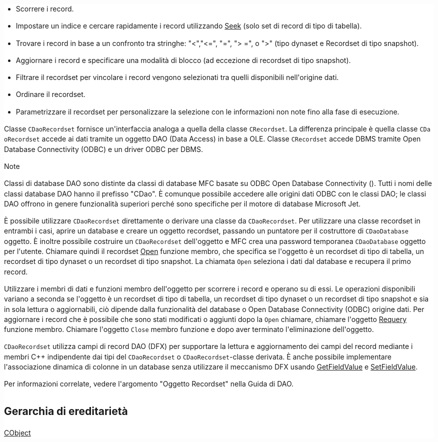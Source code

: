 -   Scorrere i record.  
  
-   Impostare un indice e cercare rapidamente i record utilizzando [Seek](#seek) (solo set di record di tipo di tabella).  
  
-   Trovare i record in base a un confronto tra stringhe: "<","\<=", "=", "> =", o ">" (tipo dynaset e Recordset di tipo snapshot).  
  
-   Aggiornare i record e specificare una modalità di blocco (ad eccezione di recordset di tipo snapshot).  
  
-   Filtrare il recordset per vincolare i record vengono selezionati tra quelli disponibili nell'origine dati.  
  
-   Ordinare il recordset.  
  
-   Parametrizzare il recordset per personalizzare la selezione con le informazioni non note fino alla fase di esecuzione.  
  
 Classe `CDaoRecordset` fornisce un'interfaccia analoga a quella della classe `CRecordset`. La differenza principale è quella classe `CDaoRecordset` accede ai dati tramite un oggetto DAO (Data Access) in base a OLE. Classe `CRecordset` accede DBMS tramite Open Database Connectivity (ODBC) e un driver ODBC per DBMS.  
  
> [!NOTE]
>  Classi di database DAO sono distinte da classi di database MFC basate su ODBC Open Database Connectivity (). Tutti i nomi delle classi database DAO hanno il prefisso "CDao". È comunque possibile accedere alle origini dati ODBC con le classi DAO; le classi DAO offrono in genere funzionalità superiori perché sono specifiche per il motore di database Microsoft Jet.  
  
 È possibile utilizzare `CDaoRecordset` direttamente o derivare una classe da `CDaoRecordset`. Per utilizzare una classe recordset in entrambi i casi, aprire un database e creare un oggetto recordset, passando un puntatore per il costruttore di `CDaoDatabase` oggetto. È inoltre possibile costruire un `CDaoRecordset` dell'oggetto e MFC crea una password temporanea `CDaoDatabase` oggetto per l'utente. Chiamare quindi il recordset [Open](#open) funzione membro, che specifica se l'oggetto è un recordset di tipo di tabella, un recordset di tipo dynaset o un recordset di tipo snapshot. La chiamata `Open` seleziona i dati dal database e recupera il primo record.  
  
 Utilizzare i membri di dati e funzioni membro dell'oggetto per scorrere i record e operano su di essi. Le operazioni disponibili variano a seconda se l'oggetto è un recordset di tipo di tabella, un recordset di tipo dynaset o un recordset di tipo snapshot e sia in sola lettura o aggiornabili, ciò dipende dalla funzionalità del database o Open Database Connectivity (ODBC) origine dati. Per aggiornare i record che è possibile che sono stati modificati o aggiunti dopo la `Open` chiamare, chiamare l'oggetto [Requery](#requery) funzione membro. Chiamare l'oggetto `Close` membro funzione e dopo aver terminato l'eliminazione dell'oggetto.  
  
 `CDaoRecordset` utilizza campi di record DAO (DFX) per supportare la lettura e aggiornamento dei campi del record mediante i membri C++ indipendente dai tipi del `CDaoRecordset` o `CDaoRecordset`-classe derivata. È anche possibile implementare l'associazione dinamica di colonne in un database senza utilizzare il meccanismo DFX usando [GetFieldValue](#getfieldvalue) e [SetFieldValue](#setfieldvalue).  
  
 Per informazioni correlate, vedere l'argomento "Oggetto Recordset" nella Guida di DAO.  
  
## <a name="inheritance-hierarchy"></a>Gerarchia di ereditarietà  
 [CObject](../../mfc/reference/cobject-class.md)  
  